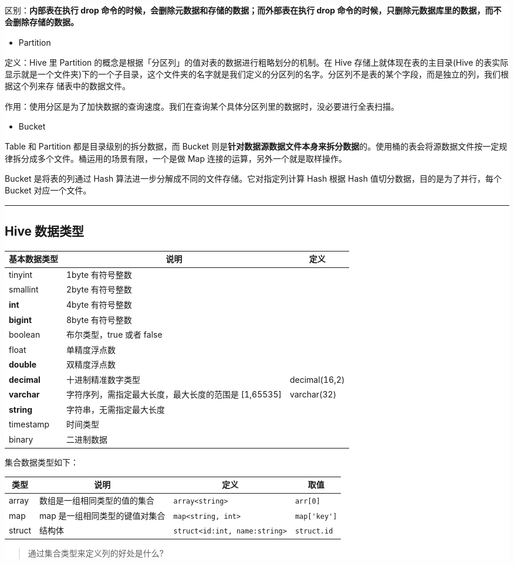 区别：**内部表在执行 drop 命令的时候，会删除元数据和存储的数据；而外部表在执行 drop 命令的时候，只删除元数据库里的数据，而不会删除存储的数据。**

- Partition

定义：Hive 里 Partition 的概念是根据「分区列」的值对表的数据进行粗略划分的机制。在 Hive 存储上就体现在表的主目录(Hive 的表实际显示就是一个文件夹)下的一个子目录，这个文件夹的名字就是我们定义的分区列的名字。分区列不是表的某个字段，而是独立的列，我们根据这个列来存 储表中的数据文件。

作用：使用分区是为了加快数据的查询速度。我们在查询某个具体分区列里的数据时，没必要进行全表扫描。

- Bucket

Table 和 Partition 都是目录级别的拆分数据，而 Bucket 则是**针对数据源数据文件本身来拆分数据**的。使用桶的表会将源数据文件按一定规律拆分成多个文件。桶运用的场景有限，一个是做 Map 连接的运算，另外一个就是取样操作。

Bucket 是将表的列通过 Hash 算法进一步分解成不同的文件存储。它对指定列计算 Hash 根据 Hash 值切分数据，目的是为了并行，每个 Bucket 对应一个文件。

---

## Hive 数据类型

| 基本数据类型 | 说明                                                 | 定义          |
| ------------ | ---------------------------------------------------- | ------------- |
| tinyint      | 1byte 有符号整数                                     |               |
| smallint     | 2byte 有符号整数                                     |               |
| **int**      | 4byte 有符号整数                                     |               |
| **bigint**   | 8byte 有符号整数                                     |               |
| boolean      | 布尔类型，true 或者 false                            |               |
| float        | 单精度浮点数                                         |               |
| **double**   | 双精度浮点数                                         |               |
| **decimal**  | 十进制精准数字类型                                   | decimal(16,2) |
| **varchar**  | 字符序列，需指定最大长度，最大长度的范围是 [1,65535] | varchar(32)   |
| **string**   | 字符串，无需指定最大长度                             |               |
| timestamp    | 时间类型                                             |               |
| binary       | 二进制数据                                           |               |

集合数据类型如下：

| 类型   | 说明                           | 定义                          | 取值         |
| ------ | ------------------------------ | ----------------------------- | ------------ |
| array  | 数组是一组相同类型的值的集合   | `array<string>`               | `arr[0]`     |
| map    | map 是一组相同类型的键值对集合 | `map<string, int>`            | `map['key']` |
| struct | 结构体                         | `struct<id:int, name:string>` | `struct.id`  |

> 通过集合类型来定义列的好处是什么?
